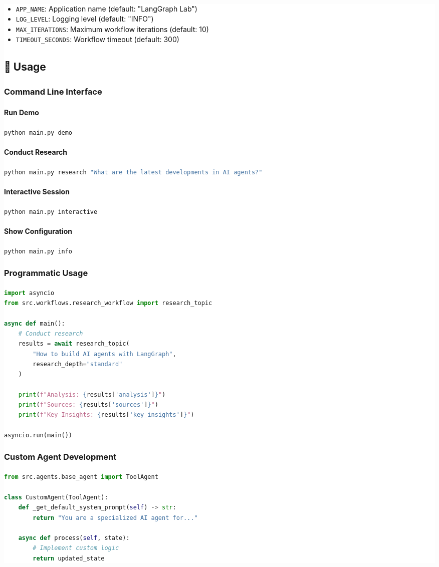 - `APP_NAME`: Application name (default: "LangGraph Lab")
- `LOG_LEVEL`: Logging level (default: "INFO")
- `MAX_ITERATIONS`: Maximum workflow iterations (default: 10)
- `TIMEOUT_SECONDS`: Workflow timeout (default: 300)

## 📖 Usage

### Command Line Interface

#### Run Demo
```bash
python main.py demo
```

#### Conduct Research
```bash
python main.py research "What are the latest developments in AI agents?"
```

#### Interactive Session
```bash
python main.py interactive
```

#### Show Configuration
```bash
python main.py info
```

### Programmatic Usage

```python
import asyncio
from src.workflows.research_workflow import research_topic

async def main():
    # Conduct research
    results = await research_topic(
        "How to build AI agents with LangGraph",
        research_depth="standard"
    )
    
    print(f"Analysis: {results['analysis']}")
    print(f"Sources: {results['sources']}")
    print(f"Key Insights: {results['key_insights']}")

asyncio.run(main())
```

### Custom Agent Development

```python
from src.agents.base_agent import ToolAgent

class CustomAgent(ToolAgent):
    def _get_default_system_prompt(self) -> str:
        return "You are a specialized AI agent for..."
    
    async def process(self, state):
        # Implement custom logic
        return updated_state
```

